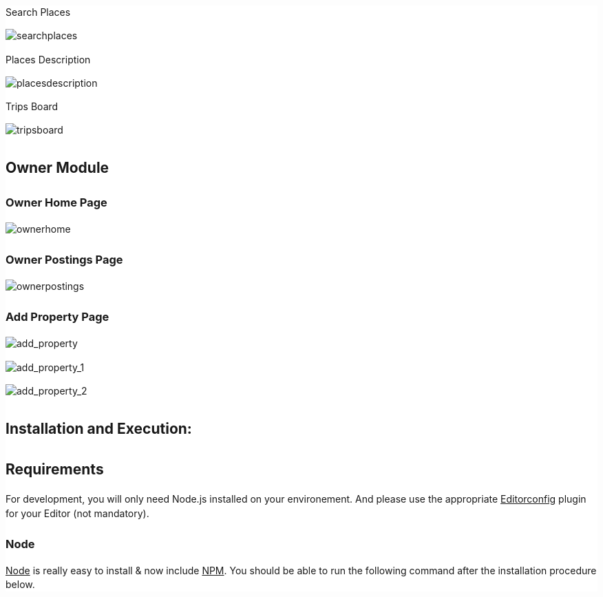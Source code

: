 
Search Places

<img width="1440" alt="searchplaces" src="https://user-images.githubusercontent.com/42900784/53460506-3d033500-39f2-11e9-867c-b50f768d669b.png">


Places Description

<img width="1440" alt="placesdescription" src="https://user-images.githubusercontent.com/42900784/53460611-8c496580-39f2-11e9-9d4c-ed699f93ab31.png">


Trips Board

<img width="1440" alt="tripsboard" src="https://user-images.githubusercontent.com/42900784/53460659-b733b980-39f2-11e9-96b0-50789718429b.png">


## Owner Module

### Owner Home Page

<img width="1440" alt="ownerhome" src="https://user-images.githubusercontent.com/42900784/53460726-efd39300-39f2-11e9-8da4-4d11eec67d80.png">


### Owner Postings Page

<img width="1440" alt="ownerpostings" src="https://user-images.githubusercontent.com/42900784/53460745-feba4580-39f2-11e9-9de8-ca79b086caa1.png">


### Add Property Page

![add_property](https://user-images.githubusercontent.com/42900784/53460773-1abde700-39f3-11e9-9114-f7f4b8bd225a.png)


![add_property_1](https://user-images.githubusercontent.com/42900784/53460802-3aeda600-39f3-11e9-912c-33001935c77c.png)


![add_property_2](https://user-images.githubusercontent.com/42900784/53460824-4e007600-39f3-11e9-98c6-cd8fdacb0f02.png)




## Installation and Execution:

## Requirements

For development, you will only need Node.js installed on your environement.
And please use the appropriate [Editorconfig](http://editorconfig.org/) plugin for your Editor (not mandatory).

### Node

[Node](http://nodejs.org/) is really easy to install & now include [NPM](https://npmjs.org/).
You should be able to run the following command after the installation procedure
below.
